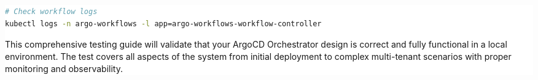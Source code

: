 ```bash
# Check workflow logs
kubectl logs -n argo-workflows -l app=argo-workflows-workflow-controller
```

This comprehensive testing guide will validate that your ArgoCD Orchestrator design is correct and fully functional in a local environment. The test covers all aspects of the system from initial deployment to complex multi-tenant scenarios with proper monitoring and observability. 